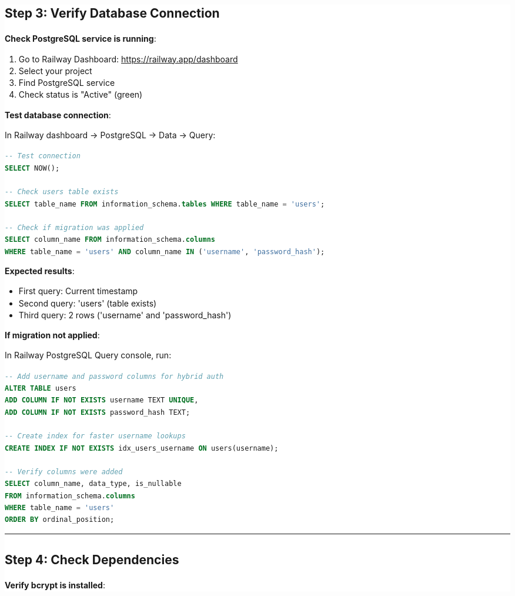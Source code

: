 ## Step 3: Verify Database Connection

**Check PostgreSQL service is running**:

1. Go to Railway Dashboard: https://railway.app/dashboard
2. Select your project
3. Find PostgreSQL service
4. Check status is "Active" (green)

**Test database connection**:

In Railway dashboard → PostgreSQL → Data → Query:

```sql
-- Test connection
SELECT NOW();

-- Check users table exists
SELECT table_name FROM information_schema.tables WHERE table_name = 'users';

-- Check if migration was applied
SELECT column_name FROM information_schema.columns
WHERE table_name = 'users' AND column_name IN ('username', 'password_hash');
```

**Expected results**:
- First query: Current timestamp
- Second query: 'users' (table exists)
- Third query: 2 rows ('username' and 'password_hash')

**If migration not applied**:

In Railway PostgreSQL Query console, run:

```sql
-- Add username and password columns for hybrid auth
ALTER TABLE users
ADD COLUMN IF NOT EXISTS username TEXT UNIQUE,
ADD COLUMN IF NOT EXISTS password_hash TEXT;

-- Create index for faster username lookups
CREATE INDEX IF NOT EXISTS idx_users_username ON users(username);

-- Verify columns were added
SELECT column_name, data_type, is_nullable
FROM information_schema.columns
WHERE table_name = 'users'
ORDER BY ordinal_position;
```

---

## Step 4: Check Dependencies

**Verify bcrypt is installed**:
